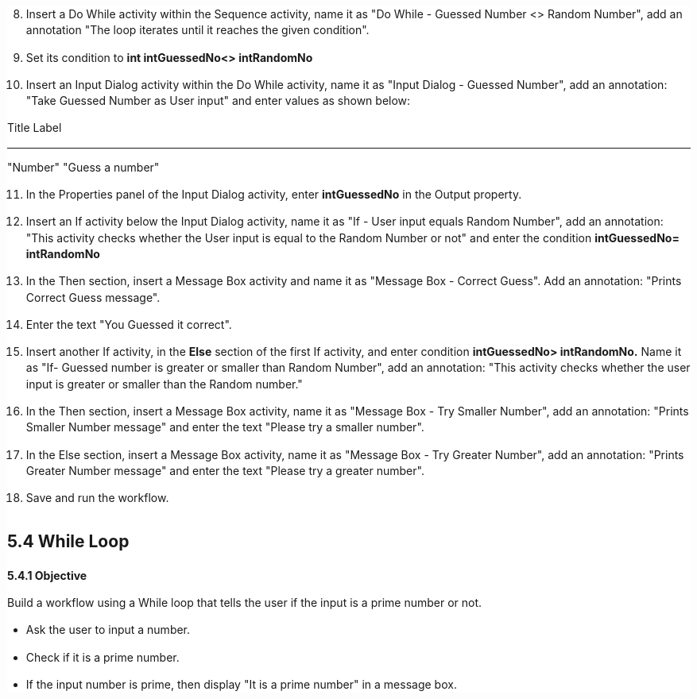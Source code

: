8.  Insert a Do While activity within the Sequence activity, name it as
    "Do While - Guessed Number \<\> Random Number", add an annotation
    "The loop iterates until it reaches the given condition".

9.  Set its condition to **int intGuessedNo\<\> intRandomNo**

10. Insert an Input Dialog activity within the Do While activity, name
    it as "Input Dialog - Guessed Number", add an annotation: "Take
    Guessed Number as User input" and enter values as shown below:

  Title      Label
  ---------- ------------------
  "Number"   "Guess a number"

11. In the Properties panel of the Input Dialog activity, enter
    **intGuessedNo** in the Output property.

12. Insert an If activity below the Input Dialog activity, name it as
    "If - User input equals Random Number", add an annotation: "This
    activity checks whether the User input is equal to the Random Number
    or not" and enter the condition **intGuessedNo= intRandomNo**

13. In the Then section, insert a Message Box activity and name it as
    "Message Box - Correct Guess". Add an annotation: "Prints Correct
    Guess message".

14. Enter the text "You Guessed it correct".

15. Insert another If activity, in the **Else** section of the first If
    activity, and enter condition **intGuessedNo\> intRandomNo.** Name
    it as "If- Guessed number is greater or smaller than Random Number",
    add an annotation: "This activity checks whether the user input is
    greater or smaller than the Random number."

16. In the Then section, insert a Message Box activity, name it as
    "Message Box - Try Smaller Number", add an annotation: "Prints
    Smaller Number message" and enter the text "Please try a smaller
    number".

17. In the Else section, insert a Message Box activity, name it as
    "Message Box - Try Greater Number", add an annotation: "Prints
    Greater Number message" and enter the text "Please try a greater
    number".

18. Save and run the workflow.

## 5.4 While Loop

**5.4.1 Objective**

Build a workflow using a While loop that tells the user if the input is
a prime number or not.

-   Ask the user to input a number.

-   Check if it is a prime number.

-   If the input number is prime, then display \"It is a prime number\"
    in a message box.

